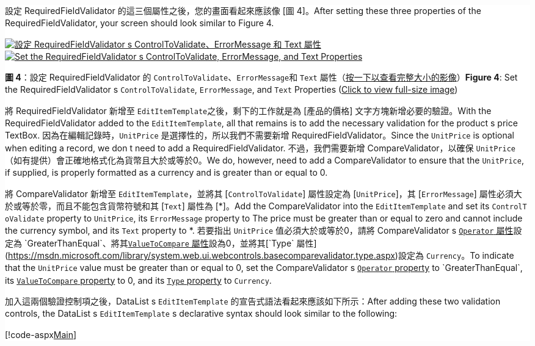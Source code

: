 <span data-ttu-id="dfe2f-161">設定 RequiredFieldValidator 的這三個屬性之後，您的畫面看起來應該像 [圖 4]。</span><span class="sxs-lookup"><span data-stu-id="dfe2f-161">After setting these three properties of the RequiredFieldValidator, your screen should look similar to Figure 4.</span></span>

<span data-ttu-id="dfe2f-162">[![設定 RequiredFieldValidator s ControlToValidate、ErrorMessage 和 Text 屬性](adding-validation-controls-to-the-datalist-s-editing-interface-cs/_static/image11.png)](adding-validation-controls-to-the-datalist-s-editing-interface-cs/_static/image10.png)</span><span class="sxs-lookup"><span data-stu-id="dfe2f-162">[![Set the RequiredFieldValidator s ControlToValidate, ErrorMessage, and Text Properties](adding-validation-controls-to-the-datalist-s-editing-interface-cs/_static/image11.png)](adding-validation-controls-to-the-datalist-s-editing-interface-cs/_static/image10.png)</span></span>

<span data-ttu-id="dfe2f-163">**圖 4**：設定 RequiredFieldValidator 的 `ControlToValidate`、`ErrorMessage`和 `Text` 屬性（[按一下以查看完整大小的影像](adding-validation-controls-to-the-datalist-s-editing-interface-cs/_static/image12.png)）</span><span class="sxs-lookup"><span data-stu-id="dfe2f-163">**Figure 4**: Set the RequiredFieldValidator s `ControlToValidate`, `ErrorMessage`, and `Text` Properties ([Click to view full-size image](adding-validation-controls-to-the-datalist-s-editing-interface-cs/_static/image12.png))</span></span>

<span data-ttu-id="dfe2f-164">將 RequiredFieldValidator 新增至 `EditItemTemplate`之後，剩下的工作就是為 [產品的價格] 文字方塊新增必要的驗證。</span><span class="sxs-lookup"><span data-stu-id="dfe2f-164">With the RequiredFieldValidator added to the `EditItemTemplate`, all that remains is to add the necessary validation for the product s price TextBox.</span></span> <span data-ttu-id="dfe2f-165">因為在編輯記錄時，`UnitPrice` 是選擇性的，所以我們不需要新增 RequiredFieldValidator。</span><span class="sxs-lookup"><span data-stu-id="dfe2f-165">Since the `UnitPrice` is optional when editing a record, we don t need to add a RequiredFieldValidator.</span></span> <span data-ttu-id="dfe2f-166">不過，我們需要新增 CompareValidator，以確保 `UnitPrice`（如有提供）會正確地格式化為貨幣且大於或等於0。</span><span class="sxs-lookup"><span data-stu-id="dfe2f-166">We do, however, need to add a CompareValidator to ensure that the `UnitPrice`, if supplied, is properly formatted as a currency and is greater than or equal to 0.</span></span>

<span data-ttu-id="dfe2f-167">將 CompareValidator 新增至 `EditItemTemplate`，並將其 [`ControlToValidate`] 屬性設定為 [`UnitPrice`]，其 [`ErrorMessage`] 屬性必須大於或等於零，而且不能包含貨幣符號和其 [`Text`] 屬性為 [\*]。</span><span class="sxs-lookup"><span data-stu-id="dfe2f-167">Add the CompareValidator into the `EditItemTemplate` and set its `ControlToValidate` property to `UnitPrice`, its `ErrorMessage` property to The price must be greater than or equal to zero and cannot include the currency symbol, and its `Text` property to \*.</span></span> <span data-ttu-id="dfe2f-168">若要指出 `UnitPrice` 值必須大於或等於0，請將 CompareValidator s [`Operator` 屬性](https://msdn.microsoft.com/library/system.web.ui.webcontrols.comparevalidator.operator(VS.80).aspx)設定為 `GreaterThanEqual`、將其[`ValueToCompare` 屬性](https://msdn.microsoft.com/library/system.web.ui.webcontrols.comparevalidator.valuetocompare(VS.80).aspx)設為0，並將其[`Type` 屬性](https://msdn.microsoft.com/library/system.web.ui.webcontrols.basecomparevalidator.type.aspx)設定為 `Currency`。</span><span class="sxs-lookup"><span data-stu-id="dfe2f-168">To indicate that the `UnitPrice` value must be greater than or equal to 0, set the CompareValidator s [`Operator` property](https://msdn.microsoft.com/library/system.web.ui.webcontrols.comparevalidator.operator(VS.80).aspx) to `GreaterThanEqual`, its [`ValueToCompare` property](https://msdn.microsoft.com/library/system.web.ui.webcontrols.comparevalidator.valuetocompare(VS.80).aspx) to 0, and its [`Type` property](https://msdn.microsoft.com/library/system.web.ui.webcontrols.basecomparevalidator.type.aspx) to `Currency`.</span></span>

<span data-ttu-id="dfe2f-169">加入這兩個驗證控制項之後，DataList s `EditItemTemplate` 的宣告式語法看起來應該如下所示：</span><span class="sxs-lookup"><span data-stu-id="dfe2f-169">After adding these two validation controls, the DataList s `EditItemTemplate` s declarative syntax should look similar to the following:</span></span>

[!code-aspx[Main](adding-validation-controls-to-the-datalist-s-editing-interface-cs/samples/sample1.aspx)]
